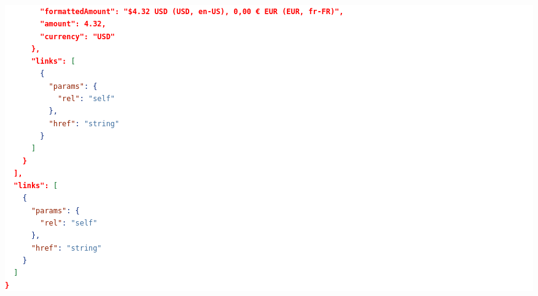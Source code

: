 ```json
        "formattedAmount": "$4.32 USD (USD, en-US), 0,00 € EUR (EUR, fr-FR)",
        "amount": 4.32,
        "currency": "USD"
      },
      "links": [
        {
          "params": {
            "rel": "self"
          },
          "href": "string"
        }
      ]
    }
  ],
  "links": [
    {
      "params": {
        "rel": "self"
      },
      "href": "string"
    }
  ]
}
```

